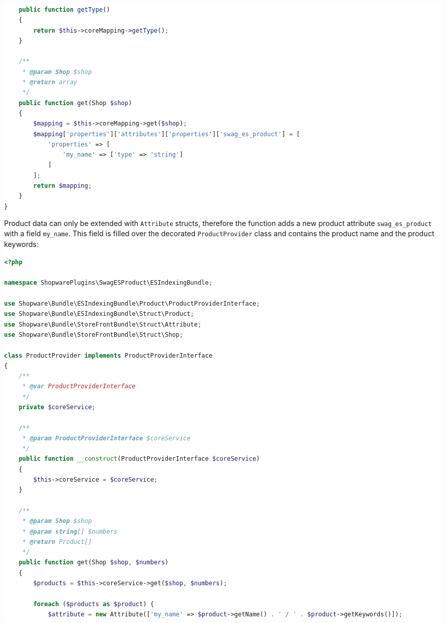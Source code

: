 ```php
    public function getType()
    {
        return $this->coreMapping->getType();
    }

    /**
     * @param Shop $shop
     * @return array
     */
    public function get(Shop $shop)
    {
        $mapping = $this->coreMapping->get($shop);
        $mapping['properties']['attributes']['properties']['swag_es_product'] = [
            'properties' => [
                'my_name' => ['type' => 'string']
            ]
        ];
        return $mapping;
    }
}
```

Product data can only be extended with `Attribute` structs, therefore the function adds a new product attribute `swag_es_product` with a field `my_name`.
This field is filled over the decorated `ProductProvider` class and contains the product name and the product keywords:

```php
<?php

namespace ShopwarePlugins\SwagESProduct\ESIndexingBundle;

use Shopware\Bundle\ESIndexingBundle\Product\ProductProviderInterface;
use Shopware\Bundle\ESIndexingBundle\Struct\Product;
use Shopware\Bundle\StoreFrontBundle\Struct\Attribute;
use Shopware\Bundle\StoreFrontBundle\Struct\Shop;

class ProductProvider implements ProductProviderInterface
{
    /**
     * @var ProductProviderInterface
     */
    private $coreService;

    /**
     * @param ProductProviderInterface $coreService
     */
    public function __construct(ProductProviderInterface $coreService)
    {
        $this->coreService = $coreService;
    }

    /**
     * @param Shop $shop
     * @param string[] $numbers
     * @return Product[]
     */
    public function get(Shop $shop, $numbers)
    {
        $products = $this->coreService->get($shop, $numbers);

        foreach ($products as $product) {
            $attribute = new Attribute(['my_name' => $product->getName() . ' / ' . $product->getKeywords()]);
```